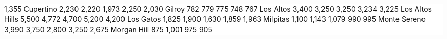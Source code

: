 <td width="102">1,355</td>
</tr>
<tr>
<td width="119">Cupertino</td>
<td width="93">2,230</td>
<td width="102">2,220</td>
<td width="104">1,973</td>
<td width="104">2,250</td>
<td width="102">2,030</td>
</tr>
<tr>
<td width="119">Gilroy</td>
<td width="93">782</td>
<td width="102">779</td>
<td width="104">775</td>
<td width="104">748</td>
<td width="102">767</td>
</tr>
<tr>
<td width="119">Los Altos</td>
<td width="93">3,400</td>
<td width="102">3,250</td>
<td width="104">3,250</td>
<td width="104">3,234</td>
<td width="102">3,225</td>
</tr>
<tr>
<td width="119">Los Altos Hills</td>
<td width="93">5,500</td>
<td width="102">4,772</td>
<td width="104">4,700</td>
<td width="104">5,200</td>
<td width="102">4,200</td>
</tr>
<tr>
<td width="119">Los Gatos</td>
<td width="93">1,825</td>
<td width="102">1,900</td>
<td width="104">1,630</td>
<td width="104">1,859</td>
<td width="102">1,963</td>
</tr>
<tr>
<td width="119">Milpitas</td>
<td width="93">1,100</td>
<td width="102">1,143</td>
<td width="104">1,079</td>
<td width="104">990</td>
<td width="102">995</td>
</tr>
<tr>
<td width="119">Monte Sereno</td>
<td width="93">3,990</td>
<td width="102">3,750</td>
<td width="104">2,800</td>
<td width="104">3,250</td>
<td width="102">2,675</td>
</tr>
<tr>
<td width="119">Morgan Hill</td>
<td width="93">875</td>
<td width="102">1,001</td>
<td width="104">975</td>
<td width="104">905</td>
